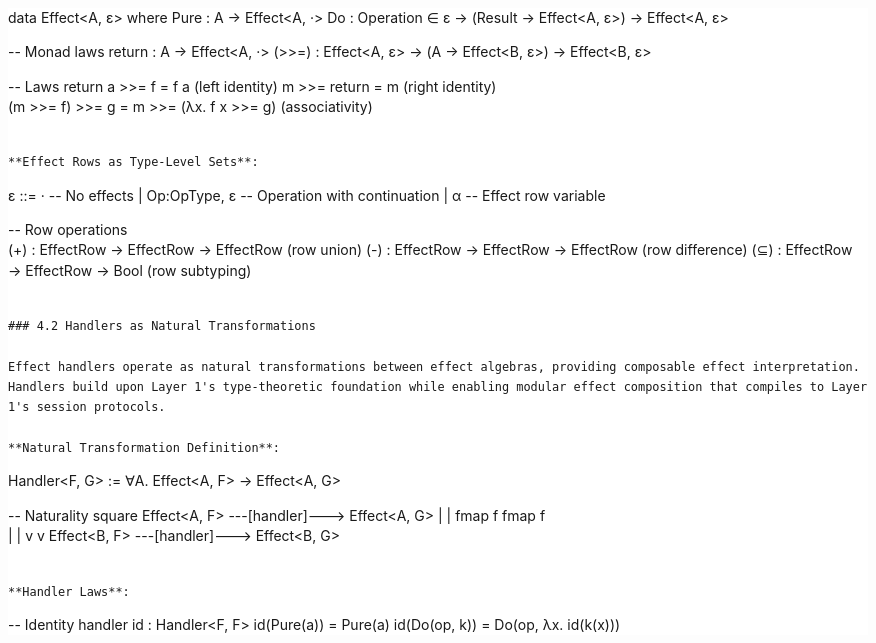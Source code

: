 data Effect<A, ε> where
  Pure : A → Effect<A, ·>
  Do : Operation ∈ ε → (Result → Effect<A, ε>) → Effect<A, ε>

-- Monad laws
return : A → Effect<A, ·>
(>>=) : Effect<A, ε> → (A → Effect<B, ε>) → Effect<B, ε>

-- Laws
return a >>= f = f a                           (left identity)
m >>= return = m                               (right identity)  
(m >>= f) >>= g = m >>= (λx. f x >>= g)       (associativity)
```

**Effect Rows as Type-Level Sets**:
```
ε ::= ·                    -- No effects
    | Op:OpType, ε        -- Operation with continuation
    | α                   -- Effect row variable

-- Row operations  
(+) : EffectRow → EffectRow → EffectRow       (row union)
(-) : EffectRow → EffectRow → EffectRow       (row difference)
(⊆) : EffectRow → EffectRow → Bool            (row subtyping)
```

### 4.2 Handlers as Natural Transformations

Effect handlers operate as natural transformations between effect algebras, providing composable effect interpretation. Handlers build upon Layer 1's type-theoretic foundation while enabling modular effect composition that compiles to Layer 1's session protocols.

**Natural Transformation Definition**:
```
Handler<F, G> := ∀A. Effect<A, F> → Effect<A, G>

-- Naturality square
  Effect<A, F> ---[handler]---> Effect<A, G>
       |                              |
    fmap f                         fmap f  
       |                              |
       v                              v
  Effect<B, F> ---[handler]---> Effect<B, G>
```

**Handler Laws**:
```
-- Identity handler
id : Handler<F, F>
id(Pure(a)) = Pure(a)
id(Do(op, k)) = Do(op, λx. id(k(x)))
